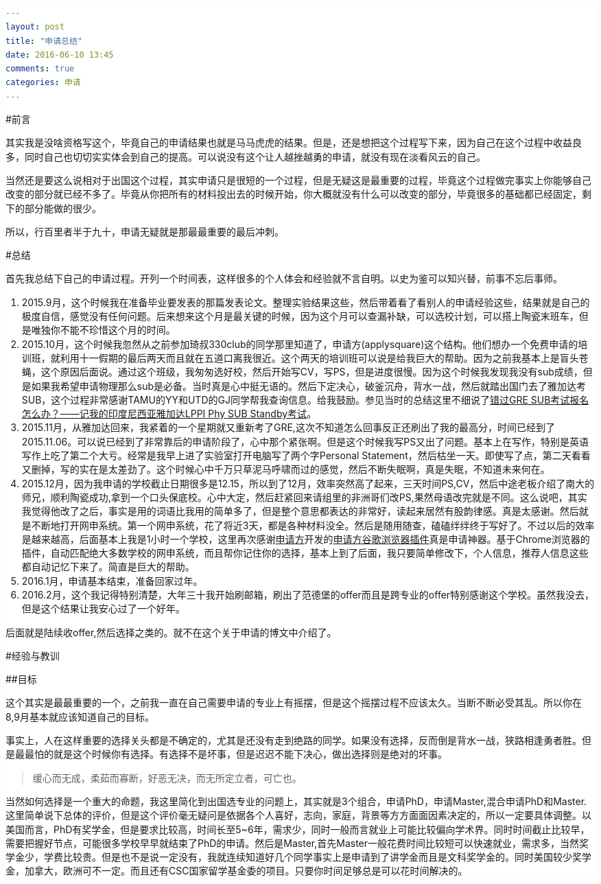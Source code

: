 ```yaml
---
layout: post
title: "申请总结"
date: 2016-06-10 13:45
comments: true
categories: 申请
---
```

#前言

其实我是没啥资格写这个，毕竟自己的申请结果也就是马马虎虎的结果。但是，还是想把这个过程写下来，因为自己在这个过程中收益良多，同时自己也切切实实体会到自己的提高。可以说没有这个让人越挫越勇的申请，就没有现在淡看风云的自己。

当然还是要这么说相对于出国这个过程，其实申请只是很短的一个过程，但是无疑这是最重要的过程，毕竟这个过程做完事实上你能够自己改变的部分就已经不多了。毕竟从你把所有的材料投出去的时候开始，你大概就没有什么可以改变的部分，毕竟很多的基础都已经固定，剩下的部分能做的很少。

所以，行百里者半于九十，申请无疑就是那最最重要的最后冲刺。



#总结

首先我总结下自己的申请过程。开列一个时间表，这样很多的个人体会和经验就不言自明。以史为鉴可以知兴替，前事不忘后事师。

1. 2015.9月，这个时候我在准备毕业要发表的那篇发表论文。整理实验结果这些，然后带着看了看别人的申请经验这些，结果就是自己的极度自信，感觉没有任何问题。后来想来这个月是最关键的时候，因为这个月可以查漏补缺，可以选校计划，可以搭上陶瓷末班车，但是唯独你不能不珍惜这个月的时间。
2. 2015.10月，这个时候我忽然从之前参加琦叔330club的同学那里知道了，申请方(applysquare)这个结构。他们想办一个免费申请的培训班，就利用十一假期的最后两天而且就在五道口离我很近。这个两天的培训班可以说是给我巨大的帮助。因为之前我基本上是盲头苍蝇，这个原因后面说。通过这个班级，我匆匆选好校，然后开始写CV，写PS，但是进度很慢。因为这个时候我发现我没有sub成绩，但是如果我希望申请物理那么sub是必备。当时真是心中挺无语的。然后下定决心，破釜沉舟，背水一战，然后就踏出国门去了雅加达考SUB，这个过程非常感谢TAMU的YY和UTD的GJ同学帮我查询信息。给我鼓励。参见当时的总结这里不细说了[错过GRE SUB考试报名怎么办？——记我的印度尼西亚雅加达LPPI Phy SUB Standby考试](http://iphyer.github.io/blog/2015/11/03/sub/)。
3. 2015.11月，从雅加达回来，我紧着的一个星期就又重新考了GRE,这次不知道怎么回事反正还刷出了我的最高分，时间已经到了2015.11.06。可以说已经到了非常靠后的申请阶段了，心中那个紧张啊。但是这个时候我写PS又出了问题。基本上在写作，特别是英语写作上吃了第二个大亏。经常是我早上进了实验室打开电脑写了两个字Personal Statement，然后枯坐一天。即使写了点，第二天看看又删掉，写的实在是太差劲了。这个时候心中千万只草泥马呼啸而过的感觉，然后不断失眠啊，真是失眠，不知道未来何在。
4. 2015.12月，因为我申请的学校截止日期很多是12.15，所以到了12月，效率突然高了起来，三天时间PS,CV，然后中途老板介绍了南大的师兄，顺利陶瓷成功,拿到一个口头保底校。心中大定，然后赶紧回来请组里的非洲哥们改PS,果然母语改完就是不同。这么说吧，其实我觉得他改了之后，事实是用的词语比我用的简单多了，但是整个意思都表达的非常好，读起来居然有股韵律感。真是太感谢。然后就是不断地打开网申系统。第一个网申系统，花了将近3天，都是各种材料没全。然后是随用随查，磕磕绊绊终于写好了。不过以后的效率是越来越高，后面基本上我是1小时一个学校，这里再次感谢[申请方](https://www.applysquare.com)开发的[申请方谷歌浏览器插件](https://www.applysquare.com/apps-cn/)真是申请神器。基于Chrome浏览器的插件，自动匹配绝大多数学校的网申系统，而且帮你记住你的选择，基本上到了后面，我只要简单修改下，个人信息，推荐人信息这些都自动记忆下来了。简直是巨大的帮助。
5. 2016.1月，申请基本结束，准备回家过年。
6. 2016.2月，这个我记得特别清楚，大年三十我开始刷邮箱，刷出了范德堡的offer而且是跨专业的offer特别感谢这个学校。虽然我没去，但是这个结果让我安心过了一个好年。

后面就是陆续收offer,然后选择之类的。就不在这个关于申请的博文中介绍了。

#经验与教训

##目标

这个其实是最最重要的一个，之前我一直在自己需要申请的专业上有摇摆，但是这个摇摆过程不应该太久。当断不断必受其乱。所以你在8,9月基本就应该知道自己的目标。

事实上，人在这样重要的选择关头都是不确定的，尤其是还没有走到绝路的同学。如果没有选择，反而倒是背水一战，狭路相逢勇者胜。但是最最怕的就是这个时候你有选择。有选择不是坏事，但是迟迟不能下决心，做出选择则是绝对的坏事。

>缓心而无成，柔茹而寡断，好恶无决，而无所定立者，可亡也。

当然如何选择是一个重大的命题，我这里简化到出国选专业的问题上，其实就是3个组合，申请PhD，申请Master,混合申请PhD和Master.这里简单说下总体的评价，但是这个评价毫无疑问是依据各个人喜好，志向，家庭，背景等方方面面因素决定的，所以一定要具体调整。以美国而言，PhD有奖学金，但是要求比较高，时间长至5~6年，需求少，同时一般而言就业上可能比较偏向学术界。同时时间截止比较早，需要把握好节点，可能很多学校早早就结束了PhD的申请。然后是Master,首先Master一般花费时间比较短可以快速就业，需求多，当然奖学金少，学费比较贵。但是也不是说一定没有，我就连续知道好几个同学事实上是申请到了讲学金而且是文科奖学金的。同时美国较少奖学金，加拿大，欧洲可不一定。而且还有CSC国家留学基金委的项目。只要你时间足够总是可以花时间解决的。
